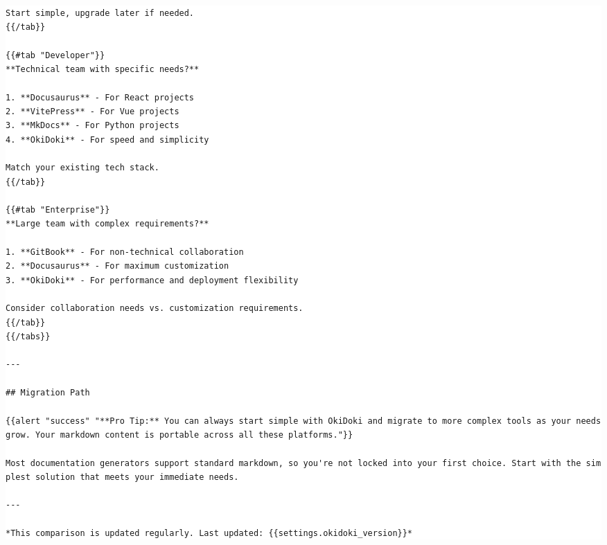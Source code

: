 ```
Start simple, upgrade later if needed.
{{/tab}}

{{#tab "Developer"}}
**Technical team with specific needs?**

1. **Docusaurus** - For React projects
2. **VitePress** - For Vue projects
3. **MkDocs** - For Python projects
4. **OkiDoki** - For speed and simplicity

Match your existing tech stack.
{{/tab}}

{{#tab "Enterprise"}}
**Large team with complex requirements?**

1. **GitBook** - For non-technical collaboration
2. **Docusaurus** - For maximum customization
3. **OkiDoki** - For performance and deployment flexibility

Consider collaboration needs vs. customization requirements.
{{/tab}}
{{/tabs}}

---

## Migration Path

{{alert "success" "**Pro Tip:** You can always start simple with OkiDoki and migrate to more complex tools as your needs grow. Your markdown content is portable across all these platforms."}}

Most documentation generators support standard markdown, so you're not locked into your first choice. Start with the simplest solution that meets your immediate needs.

---

*This comparison is updated regularly. Last updated: {{settings.okidoki_version}}* 